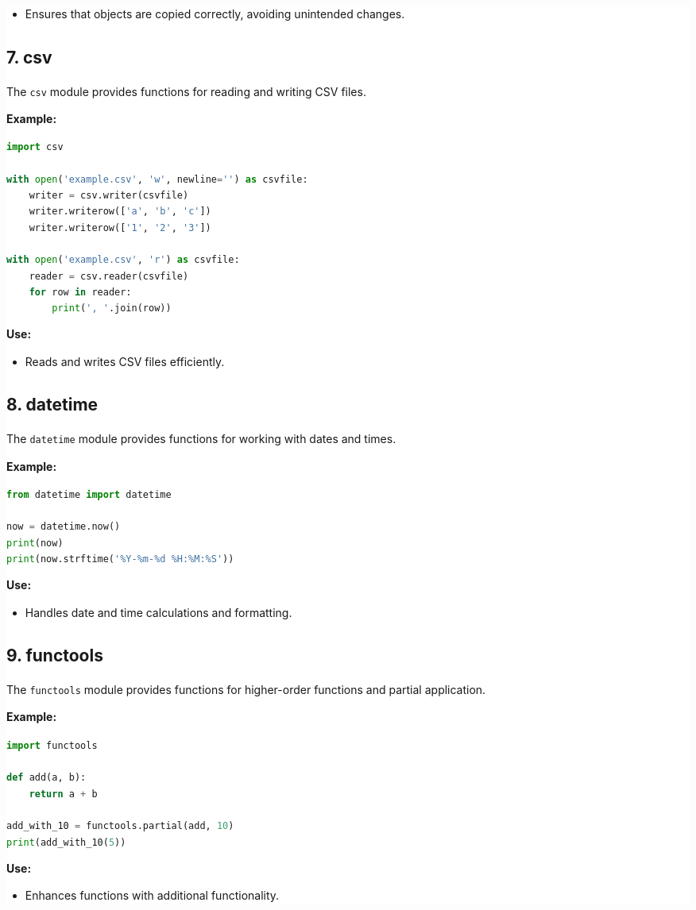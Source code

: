 - Ensures that objects are copied correctly, avoiding unintended changes.

## 7. **csv**
The `csv` module provides functions for reading and writing CSV files.

**Example:**
```python
import csv

with open('example.csv', 'w', newline='') as csvfile:
    writer = csv.writer(csvfile)
    writer.writerow(['a', 'b', 'c'])
    writer.writerow(['1', '2', '3'])

with open('example.csv', 'r') as csvfile:
    reader = csv.reader(csvfile)
    for row in reader:
        print(', '.join(row))
```
**Use:**
- Reads and writes CSV files efficiently.

## 8. **datetime**
The `datetime` module provides functions for working with dates and times.

**Example:**
```python
from datetime import datetime

now = datetime.now()
print(now)
print(now.strftime('%Y-%m-%d %H:%M:%S'))
```
**Use:**
- Handles date and time calculations and formatting.

## 9. **functools**
The `functools` module provides functions for higher-order functions and partial application.

**Example:**
```python
import functools

def add(a, b):
    return a + b

add_with_10 = functools.partial(add, 10)
print(add_with_10(5))
```
**Use:**
- Enhances functions with additional functionality.
